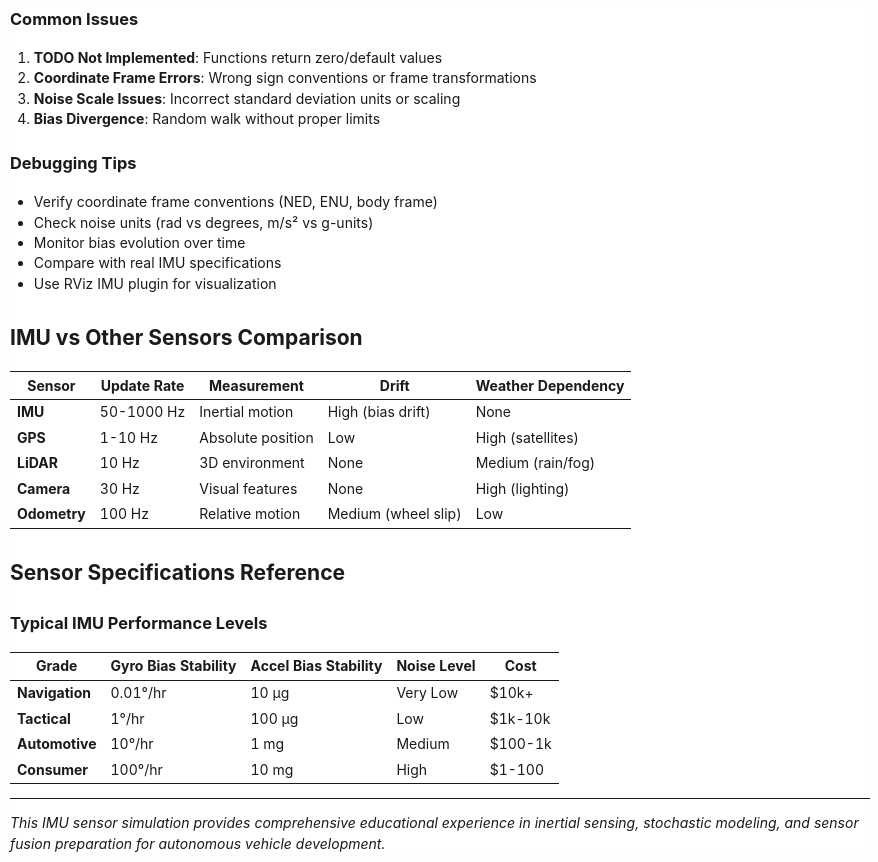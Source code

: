### Common Issues
1. **TODO Not Implemented**: Functions return zero/default values
2. **Coordinate Frame Errors**: Wrong sign conventions or frame transformations
3. **Noise Scale Issues**: Incorrect standard deviation units or scaling
4. **Bias Divergence**: Random walk without proper limits

### Debugging Tips
- Verify coordinate frame conventions (NED, ENU, body frame)
- Check noise units (rad vs degrees, m/s² vs g-units)  
- Monitor bias evolution over time
- Compare with real IMU specifications
- Use RViz IMU plugin for visualization

## IMU vs Other Sensors Comparison

| Sensor | Update Rate | Measurement | Drift | Weather Dependency |
|--------|------------|-------------|-------|-------------------|
| **IMU** | 50-1000 Hz | Inertial motion | High (bias drift) | None |
| **GPS** | 1-10 Hz | Absolute position | Low | High (satellites) |
| **LiDAR** | 10 Hz | 3D environment | None | Medium (rain/fog) |
| **Camera** | 30 Hz | Visual features | None | High (lighting) |
| **Odometry** | 100 Hz | Relative motion | Medium (wheel slip) | Low |

## Sensor Specifications Reference

### Typical IMU Performance Levels

| Grade | Gyro Bias Stability | Accel Bias Stability | Noise Level | Cost |
|-------|-------------------|-------------------|-------------|------|
| **Navigation** | 0.01°/hr | 10 μg | Very Low | $10k+ |
| **Tactical** | 1°/hr | 100 μg | Low | $1k-10k |
| **Automotive** | 10°/hr | 1 mg | Medium | $100-1k |
| **Consumer** | 100°/hr | 10 mg | High | $1-100 |

---

*This IMU sensor simulation provides comprehensive educational experience in inertial sensing, stochastic modeling, and sensor fusion preparation for autonomous vehicle development.*